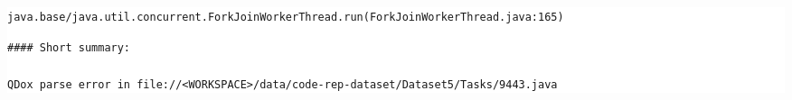 	java.base/java.util.concurrent.ForkJoinWorkerThread.run(ForkJoinWorkerThread.java:165)
```
#### Short summary: 

QDox parse error in file://<WORKSPACE>/data/code-rep-dataset/Dataset5/Tasks/9443.java